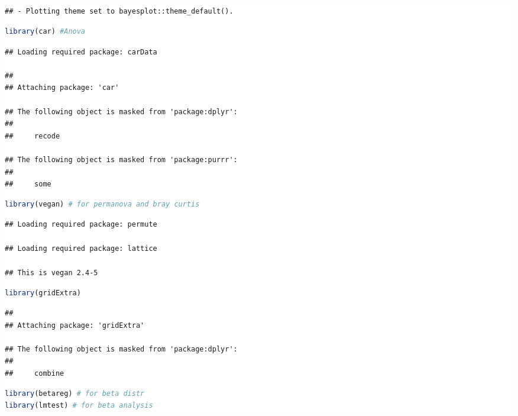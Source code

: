     ## - Plotting theme set to bayesplot::theme_default().

``` r
library(car) #Anova
```

    ## Loading required package: carData

    ## 
    ## Attaching package: 'car'

    ## The following object is masked from 'package:dplyr':
    ## 
    ##     recode

    ## The following object is masked from 'package:purrr':
    ## 
    ##     some

``` r
library(vegan) # for permanova and bray curtis
```

    ## Loading required package: permute

    ## Loading required package: lattice

    ## This is vegan 2.4-5

``` r
library(gridExtra)
```

    ## 
    ## Attaching package: 'gridExtra'

    ## The following object is masked from 'package:dplyr':
    ## 
    ##     combine

``` r
library(betareg) # for beta distr
library(lmtest) # for beta analysis
```
